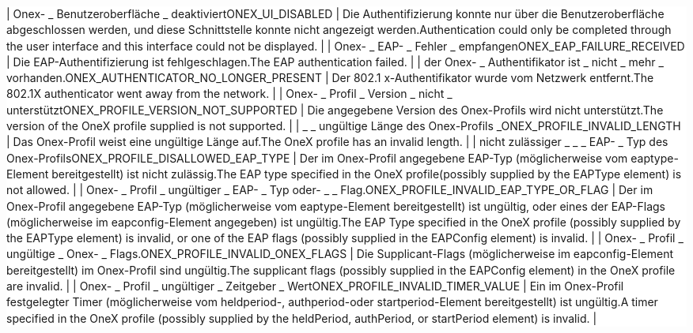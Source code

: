| <span data-ttu-id="ccf2f-415">Onex- \_ Benutzeroberfläche \_ deaktiviert</span><span class="sxs-lookup"><span data-stu-id="ccf2f-415">ONEX\_UI\_DISABLED</span></span>                                  | <span data-ttu-id="ccf2f-416">Die Authentifizierung konnte nur über die Benutzeroberfläche abgeschlossen werden, und diese Schnittstelle konnte nicht angezeigt werden.</span><span class="sxs-lookup"><span data-stu-id="ccf2f-416">Authentication could only be completed through the user interface and this interface could not be displayed.</span></span>                                                                       |
| <span data-ttu-id="ccf2f-417">Onex- \_ EAP- \_ Fehler \_ empfangen</span><span class="sxs-lookup"><span data-stu-id="ccf2f-417">ONEX\_EAP\_FAILURE\_RECEIVED</span></span>                        | <span data-ttu-id="ccf2f-418">Die EAP-Authentifizierung ist fehlgeschlagen.</span><span class="sxs-lookup"><span data-stu-id="ccf2f-418">The EAP authentication failed.</span></span>                                                                                                                                                     |
| <span data-ttu-id="ccf2f-419">der Onex- \_ Authentifikator ist \_ nicht \_ mehr \_ vorhanden.</span><span class="sxs-lookup"><span data-stu-id="ccf2f-419">ONEX\_AUTHENTICATOR\_NO\_LONGER\_PRESENT</span></span>            | <span data-ttu-id="ccf2f-420">Der 802.1 x-Authentifikator wurde vom Netzwerk entfernt.</span><span class="sxs-lookup"><span data-stu-id="ccf2f-420">The 802.1X authenticator went away from the network.</span></span>                                                                                                                               |
| <span data-ttu-id="ccf2f-421">Onex- \_ Profil \_ Version \_ nicht \_ unterstützt</span><span class="sxs-lookup"><span data-stu-id="ccf2f-421">ONEX\_PROFILE\_VERSION\_NOT\_SUPPORTED</span></span>              | <span data-ttu-id="ccf2f-422">Die angegebene Version des Onex-Profils wird nicht unterstützt.</span><span class="sxs-lookup"><span data-stu-id="ccf2f-422">The version of the OneX profile supplied is not supported.</span></span>                                                                                                                         |
| <span data-ttu-id="ccf2f-423">\_ \_ ungültige Länge des Onex-Profils \_</span><span class="sxs-lookup"><span data-stu-id="ccf2f-423">ONEX\_PROFILE\_INVALID\_LENGTH</span></span>                      | <span data-ttu-id="ccf2f-424">Das Onex-Profil weist eine ungültige Länge auf.</span><span class="sxs-lookup"><span data-stu-id="ccf2f-424">The OneX profile has an invalid length.</span></span>                                                                                                                                            |
| <span data-ttu-id="ccf2f-425">nicht zulässiger \_ \_ \_ EAP- \_ Typ des Onex-Profils</span><span class="sxs-lookup"><span data-stu-id="ccf2f-425">ONEX\_PROFILE\_DISALLOWED\_EAP\_TYPE</span></span>                | <span data-ttu-id="ccf2f-426">Der im Onex-Profil angegebene EAP-Typ (möglicherweise vom eaptype-Element bereitgestellt) ist nicht zulässig.</span><span class="sxs-lookup"><span data-stu-id="ccf2f-426">The EAP type specified in the OneX profile(possibly supplied by the EAPType element) is not allowed.</span></span>                                                                               |
| <span data-ttu-id="ccf2f-427">Onex- \_ Profil \_ ungültiger \_ EAP- \_ Typ oder- \_ \_ Flag.</span><span class="sxs-lookup"><span data-stu-id="ccf2f-427">ONEX\_PROFILE\_INVALID\_EAP\_TYPE\_OR\_FLAG</span></span>         | <span data-ttu-id="ccf2f-428">Der im Onex-Profil angegebene EAP-Typ (möglicherweise vom eaptype-Element bereitgestellt) ist ungültig, oder eines der EAP-Flags (möglicherweise im eapconfig-Element angegeben) ist ungültig.</span><span class="sxs-lookup"><span data-stu-id="ccf2f-428">The EAP Type specified in the OneX profile (possibly supplied by the EAPType element) is invalid, or one of the EAP flags (possibly supplied in the EAPConfig element) is invalid.</span></span> |
| <span data-ttu-id="ccf2f-429">Onex- \_ Profil \_ ungültige \_ Onex- \_ Flags.</span><span class="sxs-lookup"><span data-stu-id="ccf2f-429">ONEX\_PROFILE\_INVALID\_ONEX\_FLAGS</span></span>                 | <span data-ttu-id="ccf2f-430">Die Supplicant-Flags (möglicherweise im eapconfig-Element bereitgestellt) im Onex-Profil sind ungültig.</span><span class="sxs-lookup"><span data-stu-id="ccf2f-430">The supplicant flags (possibly supplied in the EAPConfig element) in the OneX profile are invalid.</span></span>                                                                                 |
| <span data-ttu-id="ccf2f-431">Onex- \_ Profil \_ ungültiger \_ Zeitgeber \_ Wert</span><span class="sxs-lookup"><span data-stu-id="ccf2f-431">ONEX\_PROFILE\_INVALID\_TIMER\_VALUE</span></span>                | <span data-ttu-id="ccf2f-432">Ein im Onex-Profil festgelegter Timer (möglicherweise vom heldperiod-, authperiod-oder startperiod-Element bereitgestellt) ist ungültig.</span><span class="sxs-lookup"><span data-stu-id="ccf2f-432">A timer specified in the OneX profile (possibly supplied by the heldPeriod, authPeriod, or startPeriod element) is invalid.</span></span>                                                        |
